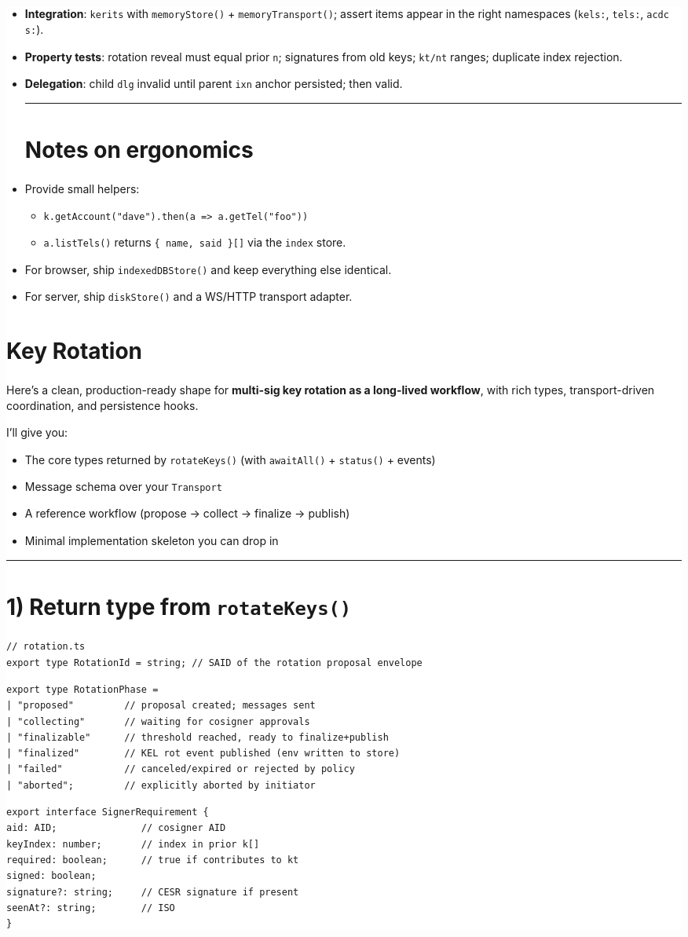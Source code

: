 * **Integration**: `kerits` with `memoryStore()` \+ `memoryTransport()`; assert items appear in the right namespaces (`kels:`, `tels:`, `acdcs:`).

* **Property tests**: rotation reveal must equal prior `n`; signatures from old keys; `kt/nt` ranges; duplicate index rejection.

* **Delegation**: child `dlg` invalid until parent `ixn` anchor persisted; then valid.

  ---

  # **Notes on ergonomics**

* Provide small helpers:

  * `k.getAccount("dave").then(a => a.getTel("foo"))`

  * `a.listTels()` returns `{ name, said }[]` via the `index` store.

* For browser, ship `indexedDBStore()` and keep everything else identical.

* For server, ship `diskStore()` and a WS/HTTP transport adapter.

# **Key Rotation**

Here’s a clean, production-ready shape for **multi-sig key rotation as a long-lived workflow**, with rich types, transport-driven coordination, and persistence hooks.

I’ll give you:

* The core types returned by `rotateKeys()` (with `awaitAll()` \+ `status()` \+ events)

* Message schema over your `Transport`

* A reference workflow (propose → collect → finalize → publish)

* Minimal implementation skeleton you can drop in

---

# **1\) Return type from `rotateKeys()`**

`// rotation.ts`  
`export type RotationId = string; // SAID of the rotation proposal envelope`

`export type RotationPhase =`  
  `| "proposed"         // proposal created; messages sent`  
  `| "collecting"       // waiting for cosigner approvals`  
  `| "finalizable"      // threshold reached, ready to finalize+publish`  
  `| "finalized"        // KEL rot event published (env written to store)`  
  `| "failed"           // canceled/expired or rejected by policy`  
  `| "aborted";         // explicitly aborted by initiator`

`export interface SignerRequirement {`  
  `aid: AID;               // cosigner AID`  
  `keyIndex: number;       // index in prior k[]`  
  `required: boolean;      // true if contributes to kt`  
  `signed: boolean;`  
  `signature?: string;     // CESR signature if present`  
  `seenAt?: string;        // ISO`  
`}`
